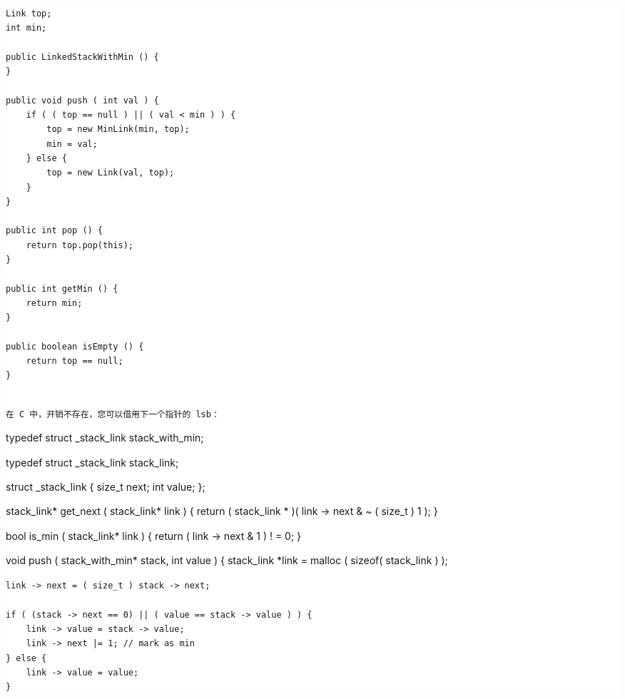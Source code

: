     Link top;
    int min;

    public LinkedStackWithMin () {
    }

    public void push ( int val ) {
        if ( ( top == null ) || ( val < min ) ) {
            top = new MinLink(min, top);
            min = val;
        } else {
            top = new Link(val, top);
        }
    }

    public int pop () {
        return top.pop(this);
    }

    public int getMin () {
        return min;
    }

    public boolean isEmpty () {
        return top == null;
    } 
```

在 C 中，开销不存在，您可以借用下一个指针的 lsb：

```
typedef struct _stack_link stack_with_min;

typedef struct _stack_link stack_link;

struct _stack_link {
    size_t  next;
    int     value;
};

stack_link* get_next ( stack_link* link ) 
{
    return ( stack_link * )( link -> next & ~ ( size_t ) 1 );
}

bool is_min ( stack_link* link )
{
    return ( link -> next & 1 ) ! = 0;
}

void push ( stack_with_min* stack, int value )
{
    stack_link *link = malloc ( sizeof( stack_link ) );

    link -> next = ( size_t ) stack -> next;

    if ( (stack -> next == 0) || ( value == stack -> value ) ) {
        link -> value = stack -> value;
        link -> next |= 1; // mark as min
    } else {
        link -> value = value;
    }
